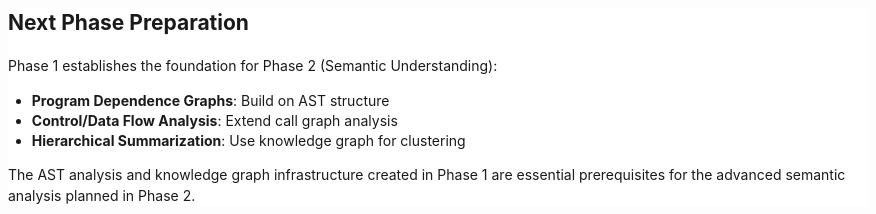 ## Next Phase Preparation

Phase 1 establishes the foundation for Phase 2 (Semantic Understanding):
- **Program Dependence Graphs**: Build on AST structure
- **Control/Data Flow Analysis**: Extend call graph analysis
- **Hierarchical Summarization**: Use knowledge graph for clustering

The AST analysis and knowledge graph infrastructure created in Phase 1 are essential prerequisites for the advanced semantic analysis planned in Phase 2.